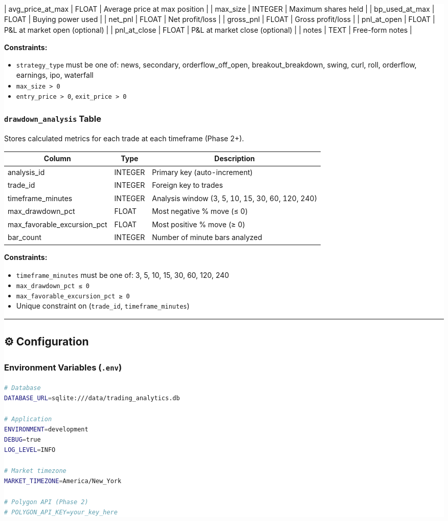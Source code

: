 | avg_price_at_max | FLOAT | Average price at max position |
| max_size | INTEGER | Maximum shares held |
| bp_used_at_max | FLOAT | Buying power used |
| net_pnl | FLOAT | Net profit/loss |
| gross_pnl | FLOAT | Gross profit/loss |
| pnl_at_open | FLOAT | P&L at market open (optional) |
| pnl_at_close | FLOAT | P&L at market close (optional) |
| notes | TEXT | Free-form notes |

**Constraints:**
- `strategy_type` must be one of: news, secondary, orderflow_off_open, breakout_breakdown, swing, curl, roll, orderflow, earnings, ipo, waterfall
- `max_size > 0`
- `entry_price > 0`, `exit_price > 0`

### `drawdown_analysis` Table

Stores calculated metrics for each trade at each timeframe (Phase 2+).

| Column | Type | Description |
|--------|------|-------------|
| analysis_id | INTEGER | Primary key (auto-increment) |
| trade_id | INTEGER | Foreign key to trades |
| timeframe_minutes | INTEGER | Analysis window (3, 5, 10, 15, 30, 60, 120, 240) |
| max_drawdown_pct | FLOAT | Most negative % move (≤ 0) |
| max_favorable_excursion_pct | FLOAT | Most positive % move (≥ 0) |
| bar_count | INTEGER | Number of minute bars analyzed |

**Constraints:**
- `timeframe_minutes` must be one of: 3, 5, 10, 15, 30, 60, 120, 240
- `max_drawdown_pct ≤ 0`
- `max_favorable_excursion_pct ≥ 0`
- Unique constraint on (`trade_id`, `timeframe_minutes`)

---

## ⚙️ Configuration

### Environment Variables (`.env`)

```bash
# Database
DATABASE_URL=sqlite:///data/trading_analytics.db

# Application
ENVIRONMENT=development
DEBUG=true
LOG_LEVEL=INFO

# Market timezone
MARKET_TIMEZONE=America/New_York

# Polygon API (Phase 2)
# POLYGON_API_KEY=your_key_here
```

